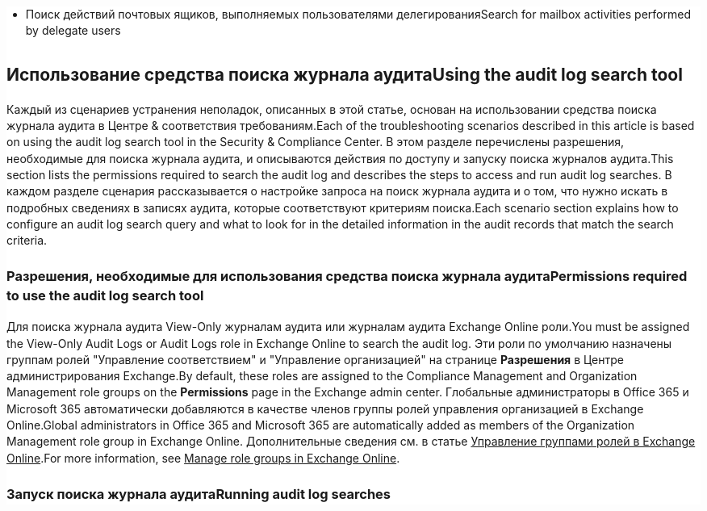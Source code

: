 - <span data-ttu-id="6fa3c-112">Поиск действий почтовых ящиков, выполняемых пользователями делегирования</span><span class="sxs-lookup"><span data-stu-id="6fa3c-112">Search for mailbox activities performed by delegate users</span></span>

## <a name="using-the-audit-log-search-tool"></a><span data-ttu-id="6fa3c-113">Использование средства поиска журнала аудита</span><span class="sxs-lookup"><span data-stu-id="6fa3c-113">Using the audit log search tool</span></span>

<span data-ttu-id="6fa3c-114">Каждый из сценариев устранения неполадок, описанных в этой статье, основан на использовании средства поиска журнала аудита в Центре & соответствия требованиям.</span><span class="sxs-lookup"><span data-stu-id="6fa3c-114">Each of the troubleshooting scenarios described in this article is based on using the audit log search tool in the Security & Compliance Center.</span></span> <span data-ttu-id="6fa3c-115">В этом разделе перечислены разрешения, необходимые для поиска журнала аудита, и описываются действия по доступу и запуску поиска журналов аудита.</span><span class="sxs-lookup"><span data-stu-id="6fa3c-115">This section lists the permissions required to search the audit log and describes the steps to access and run audit log searches.</span></span> <span data-ttu-id="6fa3c-116">В каждом разделе сценария рассказывается о настройке запроса на поиск журнала аудита и о том, что нужно искать в подробных сведениях в записях аудита, которые соответствуют критериям поиска.</span><span class="sxs-lookup"><span data-stu-id="6fa3c-116">Each scenario section explains how to configure an audit log search query and what to look for in the detailed information in the audit records that match the search criteria.</span></span>

### <a name="permissions-required-to-use-the-audit-log-search-tool"></a><span data-ttu-id="6fa3c-117">Разрешения, необходимые для использования средства поиска журнала аудита</span><span class="sxs-lookup"><span data-stu-id="6fa3c-117">Permissions required to use the audit log search tool</span></span>

<span data-ttu-id="6fa3c-118">Для поиска журнала аудита View-Only журналам аудита или журналам аудита Exchange Online роли.</span><span class="sxs-lookup"><span data-stu-id="6fa3c-118">You must be assigned the View-Only Audit Logs or Audit Logs role in Exchange Online to search the audit log.</span></span> <span data-ttu-id="6fa3c-119">Эти роли по умолчанию назначены группам ролей "Управление соответствием" и "Управление организацией" на странице **Разрешения** в Центре администрирования Exchange.</span><span class="sxs-lookup"><span data-stu-id="6fa3c-119">By default, these roles are assigned to the Compliance Management and Organization Management role groups on the **Permissions** page in the Exchange admin center.</span></span> <span data-ttu-id="6fa3c-120">Глобальные администраторы в Office 365 и Microsoft 365 автоматически добавляются в качестве членов группы ролей управления организацией в Exchange Online.</span><span class="sxs-lookup"><span data-stu-id="6fa3c-120">Global administrators in Office 365 and Microsoft 365 are automatically added as members of the Organization Management role group in Exchange Online.</span></span> <span data-ttu-id="6fa3c-121">Дополнительные сведения см. в статье [Управление группами ролей в Exchange Online](/Exchange/permissions-exo/role-groups).</span><span class="sxs-lookup"><span data-stu-id="6fa3c-121">For more information, see [Manage role groups in Exchange Online](/Exchange/permissions-exo/role-groups).</span></span>

### <a name="running-audit-log-searches"></a><span data-ttu-id="6fa3c-122">Запуск поиска журнала аудита</span><span class="sxs-lookup"><span data-stu-id="6fa3c-122">Running audit log searches</span></span>
